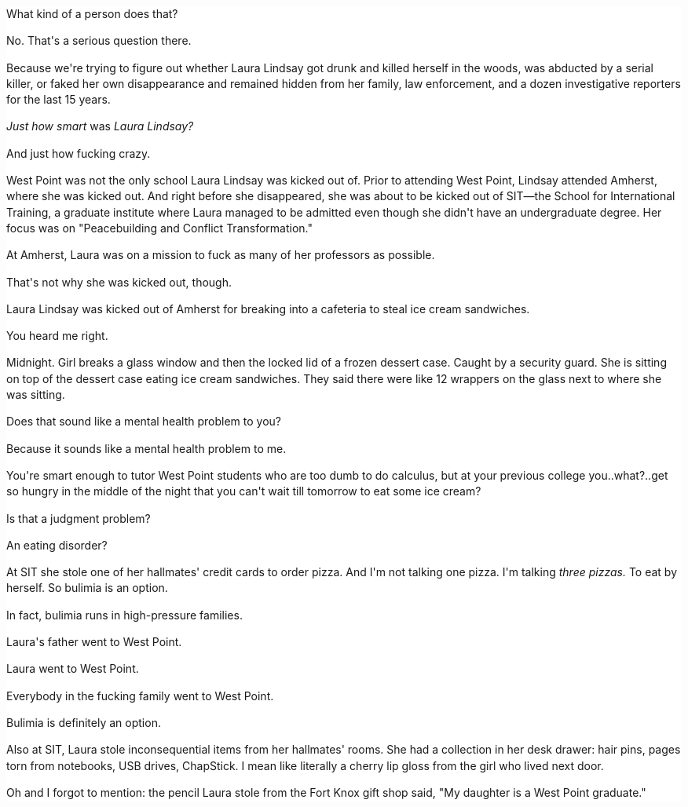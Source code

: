 What kind of a person does that?

No. That's a serious question there.

Because we're trying to figure out whether Laura Lindsay got drunk and killed herself in the woods, was abducted by a serial killer, or faked her own disappearance and remained hidden from her family, law enforcement, and a dozen investigative reporters for the last 15 years.

*Just how smart* was *Laura Lindsay?*

And just how fucking crazy.

West Point was not the only school Laura Lindsay was kicked out of. Prior to attending West Point, Lindsay attended Amherst, where she was kicked out. And right before she disappeared, she was about to be kicked out of SIT—the School for International Training, a graduate institute where Laura managed to be admitted even though she didn't have an undergraduate degree. Her focus was on "Peacebuilding and Conflict Transformation."

At Amherst, Laura was on a mission to fuck as many of her professors as possible.

That's not why she was kicked out, though.

Laura Lindsay was kicked out of Amherst for breaking into a cafeteria to steal ice cream sandwiches.

You heard me right.

Midnight. Girl breaks a glass window and then the locked lid of a frozen dessert case. Caught by a security guard. She is sitting on top of the dessert case eating ice cream sandwiches. They said there were like 12 wrappers on the glass next to where she was sitting.

Does that sound like a mental health problem to you?

Because it sounds like a mental health problem to me.

You're smart enough to tutor West Point students who are too dumb to do calculus, but at your previous college you..what?..get so hungry in the middle of the night that you can't wait till tomorrow to eat some ice cream?

Is that a judgment problem?

An eating disorder?

At SIT she stole one of her hallmates' credit cards to order pizza. And I'm not talking one pizza. I'm talking *three pizzas.* To eat by herself. So bulimia is an option.

In fact, bulimia runs in high-pressure families.

Laura's father went to West Point.

Laura went to West Point.

Everybody in the fucking family went to West Point.

Bulimia is definitely an option.

Also at SIT, Laura stole inconsequential items from her hallmates' rooms. She had a collection in her desk drawer: hair pins, pages torn from notebooks, USB drives, ChapStick. I mean like literally a cherry lip gloss from the girl who lived next door.

Oh and I forgot to mention: the pencil Laura stole from the Fort Knox gift shop said, "My daughter is a West Point graduate."
